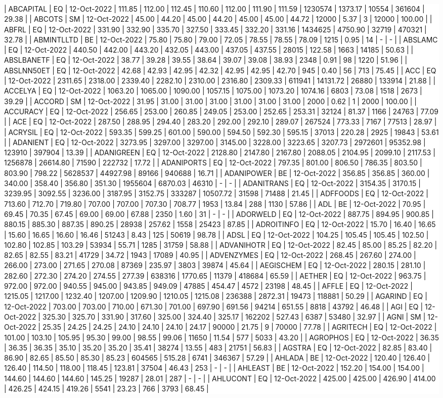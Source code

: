 | ABCAPITAL | EQ | 12-Oct-2022 | 111.85 | 112.00 | 112.45 | 110.60 | 112.00 | 111.90 | 111.59 | 1230574 | 1373.17 | 10554 | 361604 | 29.38 |
| ABCOTS | SM | 12-Oct-2022 | 45.00 | 44.20 | 45.00 | 44.20 | 45.00 | 45.00 | 44.72 | 12000 | 5.37 | 3 | 12000 | 100.00 |
| ABFRL | EQ | 12-Oct-2022 | 331.90 | 332.90 | 335.70 | 327.50 | 333.45 | 332.20 | 331.16 | 1434625 | 4750.90 | 32719 | 470321 | 32.78 |
| ABMINTLLTD | BE | 12-Oct-2022 | 75.80 | 75.80 | 79.00 | 72.05 | 78.55 | 78.55 | 78.09 | 1215 | 0.95 | 14 | - | - |
| ABSLAMC | EQ | 12-Oct-2022 | 440.50 | 442.00 | 443.20 | 432.05 | 443.00 | 437.05 | 437.55 | 28015 | 122.58 | 1663 | 14185 | 50.63 |
| ABSLBANETF | EQ | 12-Oct-2022 | 38.77 | 39.28 | 39.55 | 38.64 | 39.07 | 39.08 | 38.93 | 2348 | 0.91 | 98 | 1220 | 51.96 |
| ABSLNN50ET | EQ | 12-Oct-2022 | 42.68 | 42.93 | 42.95 | 42.32 | 42.95 | 42.95 | 42.70 | 945 | 0.40 | 56 | 713 | 75.45 |
| ACC | EQ | 12-Oct-2022 | 2311.65 | 2318.00 | 2339.40 | 2282.10 | 2310.00 | 2316.80 | 2309.33 | 611941 | 14131.72 | 26880 | 133914 | 21.88 |
| ACCELYA | EQ | 12-Oct-2022 | 1063.20 | 1065.00 | 1090.00 | 1057.15 | 1075.00 | 1073.20 | 1074.16 | 6803 | 73.08 | 1518 | 2673 | 39.29 |
| ACCORD | SM | 12-Oct-2022 | 31.95 | 31.00 | 31.00 | 31.00 | 31.00 | 31.00 | 31.00 | 2000 | 0.62 | 1 | 2000 | 100.00 |
| ACCURACY | EQ | 12-Oct-2022 | 256.65 | 253.00 | 260.85 | 249.05 | 253.00 | 252.65 | 253.31 | 32124 | 81.37 | 1166 | 24763 | 77.09 |
| ACE | EQ | 12-Oct-2022 | 287.50 | 288.95 | 294.40 | 283.20 | 292.00 | 292.10 | 289.07 | 267524 | 773.33 | 7167 | 77513 | 28.97 |
| ACRYSIL | EQ | 12-Oct-2022 | 593.35 | 599.25 | 601.00 | 590.00 | 594.50 | 592.30 | 595.15 | 37013 | 220.28 | 2925 | 19843 | 53.61 |
| ADANIENT | EQ | 12-Oct-2022 | 3273.95 | 3297.00 | 3297.00 | 3145.00 | 3228.00 | 3223.65 | 3207.73 | 2972601 | 95352.98 | 123910 | 397904 | 13.39 |
| ADANIGREEN | EQ | 12-Oct-2022 | 2128.80 | 2147.80 | 2167.80 | 2088.05 | 2104.95 | 2099.10 | 2117.53 | 1256878 | 26614.80 | 71590 | 222732 | 17.72 |
| ADANIPORTS | EQ | 12-Oct-2022 | 797.35 | 801.00 | 806.50 | 786.35 | 803.50 | 803.90 | 798.22 | 5628537 | 44927.98 | 89166 | 940688 | 16.71 |
| ADANIPOWER | BE | 12-Oct-2022 | 356.85 | 356.85 | 360.00 | 340.00 | 358.40 | 356.80 | 351.30 | 1955604 | 6870.03 | 46310 | - | - |
| ADANITRANS | EQ | 12-Oct-2022 | 3154.35 | 3170.15 | 3239.95 | 3092.55 | 3236.00 | 3187.95 | 3152.75 | 333287 | 10507.72 | 31598 | 71488 | 21.45 |
| ADFFOODS | EQ | 12-Oct-2022 | 713.60 | 712.70 | 719.80 | 707.00 | 707.00 | 707.30 | 708.77 | 1953 | 13.84 | 288 | 1130 | 57.86 |
| ADL | BE | 12-Oct-2022 | 70.95 | 69.45 | 70.35 | 67.45 | 69.00 | 69.00 | 67.88 | 2350 | 1.60 | 31 | - | - |
| ADORWELD | EQ | 12-Oct-2022 | 887.75 | 894.95 | 900.85 | 880.15 | 885.30 | 887.35 | 890.25 | 28938 | 257.62 | 1558 | 25423 | 87.85 |
| ADROITINFO | EQ | 12-Oct-2022 | 15.70 | 16.40 | 16.65 | 15.60 | 16.65 | 16.60 | 16.46 | 51243 | 8.43 | 125 | 50619 | 98.78 |
| ADSL | EQ | 12-Oct-2022 | 104.25 | 105.45 | 105.45 | 102.50 | 102.80 | 102.85 | 103.29 | 53934 | 55.71 | 1285 | 31759 | 58.88 |
| ADVANIHOTR | EQ | 12-Oct-2022 | 82.45 | 85.00 | 85.25 | 82.20 | 82.65 | 82.55 | 83.21 | 41729 | 34.72 | 1943 | 17089 | 40.95 |
| ADVENZYMES | EQ | 12-Oct-2022 | 268.45 | 267.60 | 274.00 | 266.00 | 273.00 | 271.65 | 270.08 | 87369 | 235.97 | 3803 | 39874 | 45.64 |
| AEGISCHEM | EQ | 12-Oct-2022 | 280.15 | 281.10 | 282.60 | 272.30 | 274.20 | 274.55 | 277.39 | 638316 | 1770.65 | 11379 | 418684 | 65.59 |
| AETHER | EQ | 12-Oct-2022 | 963.75 | 972.00 | 972.00 | 940.55 | 945.00 | 943.85 | 949.09 | 47885 | 454.47 | 4572 | 23198 | 48.45 |
| AFFLE | EQ | 12-Oct-2022 | 1215.05 | 1217.00 | 1232.40 | 1207.00 | 1209.90 | 1210.05 | 1215.08 | 236388 | 2872.31 | 19473 | 118881 | 50.29 |
| AGARIND | EQ | 12-Oct-2022 | 703.00 | 703.00 | 710.00 | 671.30 | 701.00 | 697.90 | 691.56 | 94214 | 651.55 | 8818 | 43792 | 46.48 |
| AGI | EQ | 12-Oct-2022 | 325.30 | 325.70 | 331.90 | 317.60 | 325.00 | 324.40 | 325.17 | 162202 | 527.43 | 6387 | 53480 | 32.97 |
| AGNI | SM | 12-Oct-2022 | 25.35 | 24.25 | 24.25 | 24.10 | 24.10 | 24.10 | 24.17 | 90000 | 21.75 | 9 | 70000 | 77.78 |
| AGRITECH | EQ | 12-Oct-2022 | 101.00 | 103.10 | 105.95 | 95.30 | 99.00 | 98.55 | 99.06 | 11650 | 11.54 | 577 | 5033 | 43.20 |
| AGROPHOS | EQ | 12-Oct-2022 | 36.35 | 36.35 | 36.35 | 35.10 | 35.20 | 35.20 | 35.41 | 38274 | 13.55 | 483 | 21751 | 56.83 |
| AGSTRA | EQ | 12-Oct-2022 | 82.85 | 83.40 | 86.90 | 82.65 | 85.50 | 85.30 | 85.23 | 604565 | 515.28 | 6741 | 346367 | 57.29 |
| AHLADA | BE | 12-Oct-2022 | 120.40 | 126.40 | 126.40 | 114.50 | 118.00 | 118.45 | 123.81 | 37504 | 46.43 | 253 | - | - |
| AHLEAST | BE | 12-Oct-2022 | 152.20 | 154.00 | 154.00 | 144.60 | 144.60 | 144.60 | 145.25 | 19287 | 28.01 | 287 | - | - |
| AHLUCONT | EQ | 12-Oct-2022 | 425.00 | 425.00 | 426.90 | 414.00 | 426.25 | 424.15 | 419.26 | 5541 | 23.23 | 766 | 3793 | 68.45 |